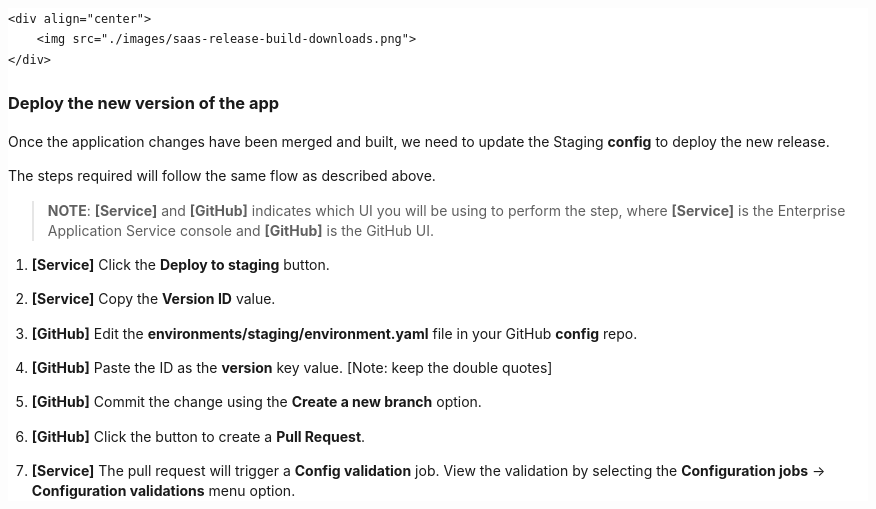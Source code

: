     <div align="center">
        <img src="./images/saas-release-build-downloads.png">
    </div>

### Deploy the new version of the app

Once the application changes have been merged and built, we need to update the Staging **config** to deploy the new release.

The steps required will follow the same flow as described above.

>**NOTE**: **[Service]** and **[GitHub]** indicates which UI you will be using to perform the step, where **[Service]** is the Enterprise Application Service console and **[GitHub]** is the GitHub UI.

1. **[Service]** Click the **Deploy to staging** button.
   
2. **[Service]** Copy the **Version ID** value.
   
3. **[GitHub]** Edit the **environments/staging/environment.yaml** file in your GitHub **config** repo.
   
4. **[GitHub]** Paste the ID as the **version** key value. [Note: keep the double quotes]
   
5. **[GitHub]** Commit the change using the **Create a new branch** option.
   
6. **[GitHub]** Click the button to create a **Pull Request**.
   
7. **[Service]** The pull request will trigger a **Config validation** job. View the validation by selecting the **Configuration jobs** -> **Configuration validations** menu option.
   
